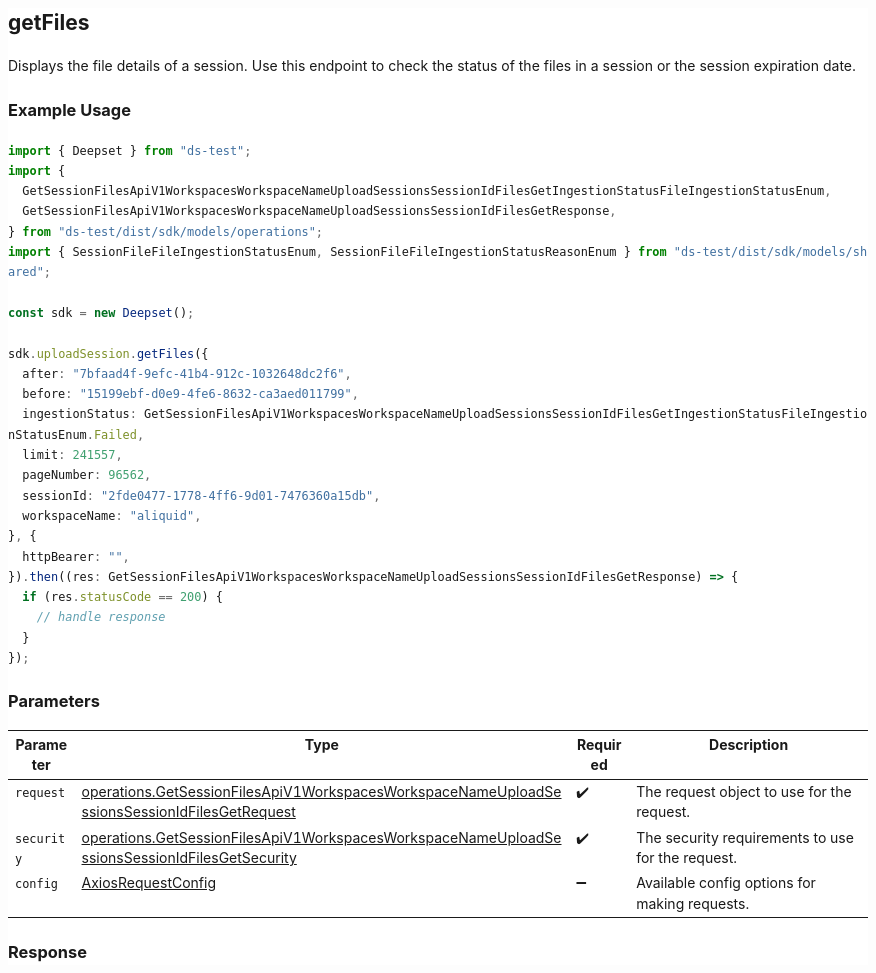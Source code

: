 
## getFiles

Displays the file details of a session. Use this endpoint to check the status of the files in a session or the session expiration date.

### Example Usage

```typescript
import { Deepset } from "ds-test";
import {
  GetSessionFilesApiV1WorkspacesWorkspaceNameUploadSessionsSessionIdFilesGetIngestionStatusFileIngestionStatusEnum,
  GetSessionFilesApiV1WorkspacesWorkspaceNameUploadSessionsSessionIdFilesGetResponse,
} from "ds-test/dist/sdk/models/operations";
import { SessionFileFileIngestionStatusEnum, SessionFileFileIngestionStatusReasonEnum } from "ds-test/dist/sdk/models/shared";

const sdk = new Deepset();

sdk.uploadSession.getFiles({
  after: "7bfaad4f-9efc-41b4-912c-1032648dc2f6",
  before: "15199ebf-d0e9-4fe6-8632-ca3aed011799",
  ingestionStatus: GetSessionFilesApiV1WorkspacesWorkspaceNameUploadSessionsSessionIdFilesGetIngestionStatusFileIngestionStatusEnum.Failed,
  limit: 241557,
  pageNumber: 96562,
  sessionId: "2fde0477-1778-4ff6-9d01-7476360a15db",
  workspaceName: "aliquid",
}, {
  httpBearer: "",
}).then((res: GetSessionFilesApiV1WorkspacesWorkspaceNameUploadSessionsSessionIdFilesGetResponse) => {
  if (res.statusCode == 200) {
    // handle response
  }
});
```

### Parameters

| Parameter                                                                                                                                                                                                      | Type                                                                                                                                                                                                           | Required                                                                                                                                                                                                       | Description                                                                                                                                                                                                    |
| -------------------------------------------------------------------------------------------------------------------------------------------------------------------------------------------------------------- | -------------------------------------------------------------------------------------------------------------------------------------------------------------------------------------------------------------- | -------------------------------------------------------------------------------------------------------------------------------------------------------------------------------------------------------------- | -------------------------------------------------------------------------------------------------------------------------------------------------------------------------------------------------------------- |
| `request`                                                                                                                                                                                                      | [operations.GetSessionFilesApiV1WorkspacesWorkspaceNameUploadSessionsSessionIdFilesGetRequest](../../models/operations/getsessionfilesapiv1workspacesworkspacenameuploadsessionssessionidfilesgetrequest.md)   | :heavy_check_mark:                                                                                                                                                                                             | The request object to use for the request.                                                                                                                                                                     |
| `security`                                                                                                                                                                                                     | [operations.GetSessionFilesApiV1WorkspacesWorkspaceNameUploadSessionsSessionIdFilesGetSecurity](../../models/operations/getsessionfilesapiv1workspacesworkspacenameuploadsessionssessionidfilesgetsecurity.md) | :heavy_check_mark:                                                                                                                                                                                             | The security requirements to use for the request.                                                                                                                                                              |
| `config`                                                                                                                                                                                                       | [AxiosRequestConfig](https://axios-http.com/docs/req_config)                                                                                                                                                   | :heavy_minus_sign:                                                                                                                                                                                             | Available config options for making requests.                                                                                                                                                                  |


### Response
